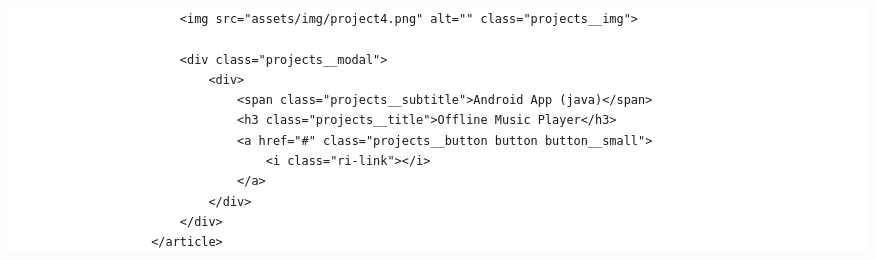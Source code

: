                             <img src="assets/img/project4.png" alt="" class="projects__img">

                            <div class="projects__modal">
                                <div>
                                    <span class="projects__subtitle">Android App (java)</span>
                                    <h3 class="projects__title">Offline Music Player</h3>
                                    <a href="#" class="projects__button button button__small">
                                        <i class="ri-link"></i>
                                    </a>
                                </div>
                            </div>
                        </article>
